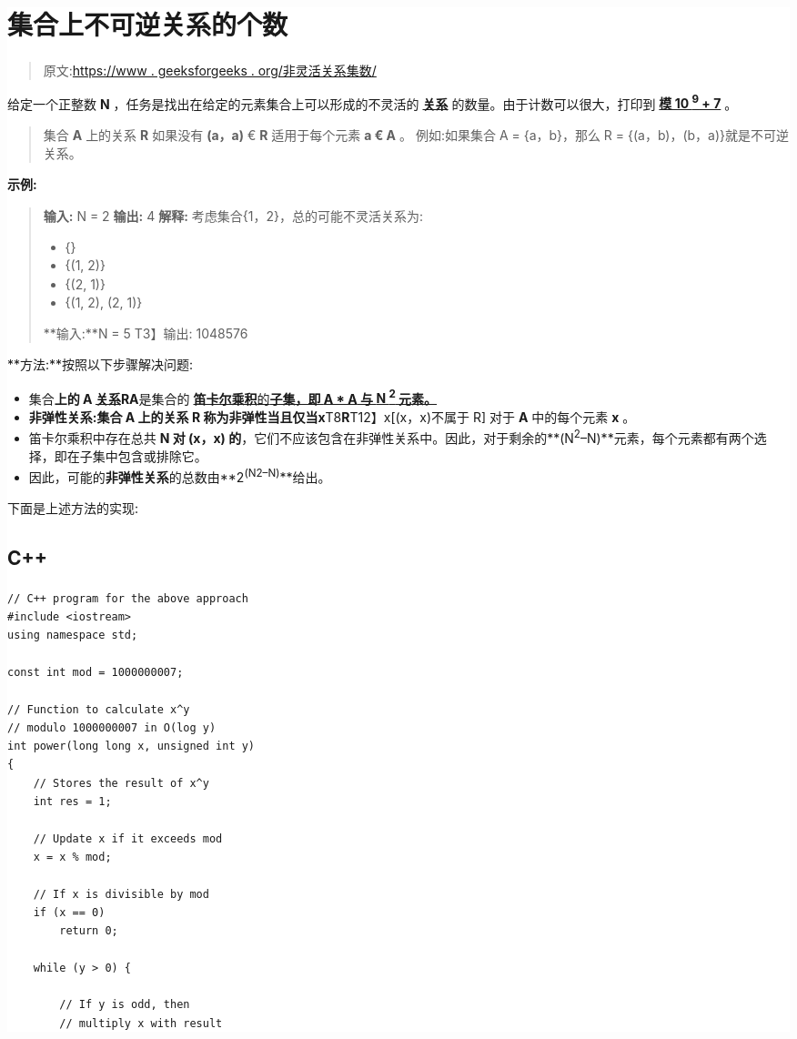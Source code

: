 # 集合上不可逆关系的个数

> 原文:[https://www . geeksforgeeks . org/非灵活关系集数/](https://www.geeksforgeeks.org/number-of-irreflexive-relations-on-a-set/)

给定一个正整数 **N** ，任务是找出在给定的元素集合上可以形成的不灵活的 [**关系**](https://www.geeksforgeeks.org/relations-and-their-types/) 的数量。由于计数可以很大，打印到 [**模 10 <sup>9</sup> + 7**](https://www.geeksforgeeks.org/modulo-1097-1000000007/) 。

> 集合 **A** 上的关系 **R** 如果没有 **(a，a)** € **R** 适用于每个元素 **a € A** 。
> 例如:如果集合 A = {a，b}，那么 R = {(a，b)，(b，a)}就是不可逆关系。

**示例:**

> **输入:** N = 2
> **输出:** 4
> **解释:**
> 考虑集合{1，2}，总的可能不灵活关系为:
> 
> *   {}
> *   {(1, 2)}
> *   {(2, 1)}
> *   {(1, 2), (2, 1)}
> 
> **输入:**N = 5
> T3】输出: 1048576

**方法:**按照以下步骤解决问题:

*   集合**上的 A [**关系**](https://www.geeksforgeeks.org/relations-and-their-types/)**R**A**是集合的 [**笛卡尔乘积**的**子集，即 **A * A** 与 **N <sup>2</sup>** 元素。**](https://www.geeksforgeeks.org/cartesian-product-two-sets/)
*   **非弹性关系:**集合 **A** 上的关系 **R** 称为非弹性当且仅当**x**T8**R**T12】x[(x，x)不属于 R] 对于 **A** 中的每个元素 **x** 。
*   笛卡尔乘积中存在总共 **N 对 **(x，x)** 的**，它们不应该包含在非弹性关系中。因此，对于剩余的**(N<sup>2</sup>–N)**元素，每个元素都有两个选择，即在子集中包含或排除它。
*   因此，可能的**非弹性关系**的总数由**2<sup>(N2–N)</sup>**给出。

下面是上述方法的实现:

## C++

```
// C++ program for the above approach
#include <iostream>
using namespace std;

const int mod = 1000000007;

// Function to calculate x^y
// modulo 1000000007 in O(log y)
int power(long long x, unsigned int y)
{
    // Stores the result of x^y
    int res = 1;

    // Update x if it exceeds mod
    x = x % mod;

    // If x is divisible by mod
    if (x == 0)
        return 0;

    while (y > 0) {

        // If y is odd, then
        // multiply x with result
```